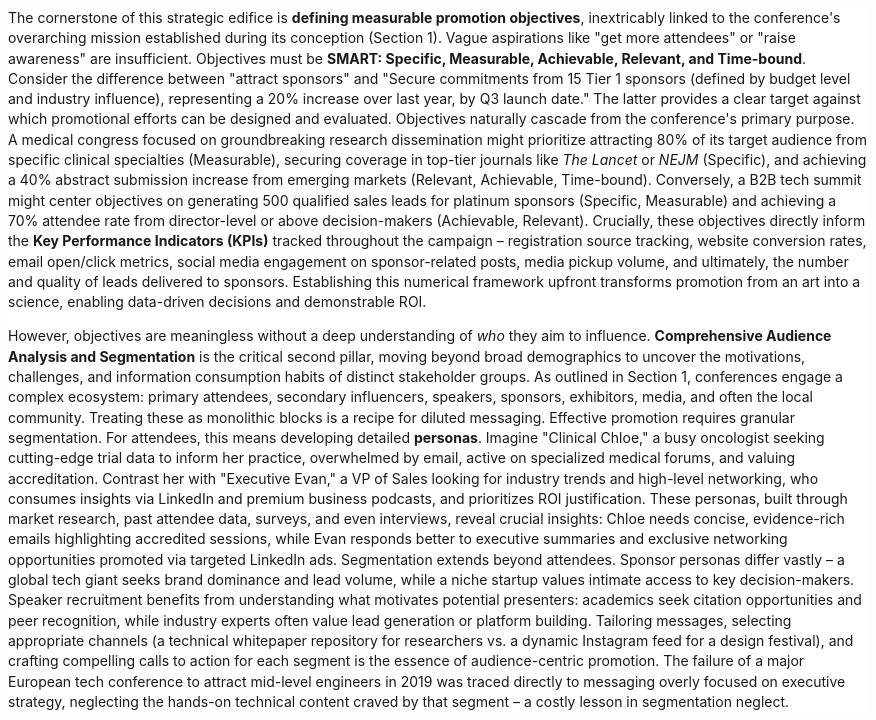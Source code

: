 The cornerstone of this strategic edifice is **defining measurable promotion objectives**, inextricably linked to the conference's overarching mission established during its conception (Section 1). Vague aspirations like "get more attendees" or "raise awareness" are insufficient. Objectives must be **SMART: Specific, Measurable, Achievable, Relevant, and Time-bound**. Consider the difference between "attract sponsors" and "Secure commitments from 15 Tier 1 sponsors (defined by budget level and industry influence), representing a 20% increase over last year, by Q3 launch date." The latter provides a clear target against which promotional efforts can be designed and evaluated. Objectives naturally cascade from the conference's primary purpose. A medical congress focused on groundbreaking research dissemination might prioritize attracting 80% of its target audience from specific clinical specialties (Measurable), securing coverage in top-tier journals like *The Lancet* or *NEJM* (Specific), and achieving a 40% abstract submission increase from emerging markets (Relevant, Achievable, Time-bound). Conversely, a B2B tech summit might center objectives on generating 500 qualified sales leads for platinum sponsors (Specific, Measurable) and achieving a 70% attendee rate from director-level or above decision-makers (Achievable, Relevant). Crucially, these objectives directly inform the **Key Performance Indicators (KPIs)** tracked throughout the campaign – registration source tracking, website conversion rates, email open/click metrics, social media engagement on sponsor-related posts, media pickup volume, and ultimately, the number and quality of leads delivered to sponsors. Establishing this numerical framework upfront transforms promotion from an art into a science, enabling data-driven decisions and demonstrable ROI.

However, objectives are meaningless without a deep understanding of *who* they aim to influence. **Comprehensive Audience Analysis and Segmentation** is the critical second pillar, moving beyond broad demographics to uncover the motivations, challenges, and information consumption habits of distinct stakeholder groups. As outlined in Section 1, conferences engage a complex ecosystem: primary attendees, secondary influencers, speakers, sponsors, exhibitors, media, and often the local community. Treating these as monolithic blocks is a recipe for diluted messaging. Effective promotion requires granular segmentation. For attendees, this means developing detailed **personas**. Imagine "Clinical Chloe," a busy oncologist seeking cutting-edge trial data to inform her practice, overwhelmed by email, active on specialized medical forums, and valuing accreditation. Contrast her with "Executive Evan," a VP of Sales looking for industry trends and high-level networking, who consumes insights via LinkedIn and premium business podcasts, and prioritizes ROI justification. These personas, built through market research, past attendee data, surveys, and even interviews, reveal crucial insights: Chloe needs concise, evidence-rich emails highlighting accredited sessions, while Evan responds better to executive summaries and exclusive networking opportunities promoted via targeted LinkedIn ads. Segmentation extends beyond attendees. Sponsor personas differ vastly – a global tech giant seeks brand dominance and lead volume, while a niche startup values intimate access to key decision-makers. Speaker recruitment benefits from understanding what motivates potential presenters: academics seek citation opportunities and peer recognition, while industry experts often value lead generation or platform building. Tailoring messages, selecting appropriate channels (a technical whitepaper repository for researchers vs. a dynamic Instagram feed for a design festival), and crafting compelling calls to action for each segment is the essence of audience-centric promotion. The failure of a major European tech conference to attract mid-level engineers in 2019 was traced directly to messaging overly focused on executive strategy, neglecting the hands-on technical content craved by that segment – a costly lesson in segmentation neglect.
